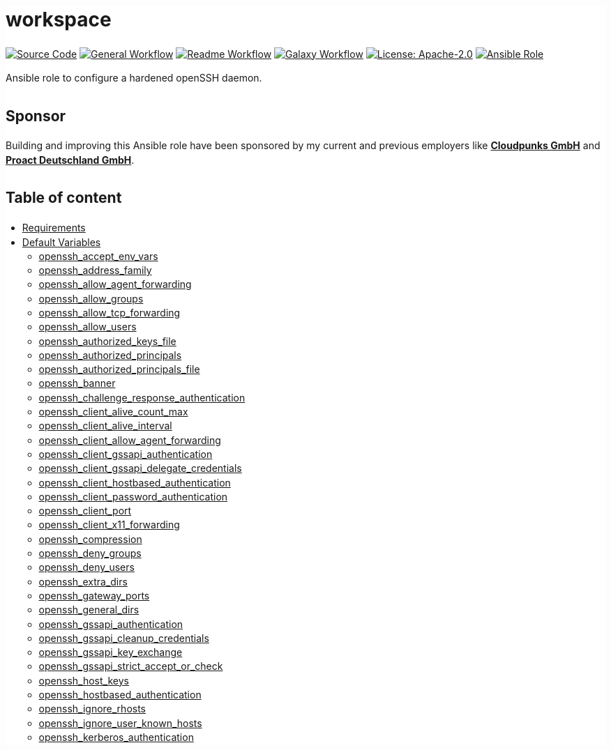 # workspace

[![Source Code](https://img.shields.io/badge/github-source%20code-blue?logo=github&logoColor=white)](https://github.com/rolehippie/openssh)
[![General Workflow](https://github.com/rolehippie/openssh/actions/workflows/general.yml/badge.svg)](https://github.com/rolehippie/openssh/actions/workflows/general.yml)
[![Readme Workflow](https://github.com/rolehippie/openssh/actions/workflows/docs.yml/badge.svg)](https://github.com/rolehippie/openssh/actions/workflows/docs.yml)
[![Galaxy Workflow](https://github.com/rolehippie/openssh/actions/workflows/galaxy.yml/badge.svg)](https://github.com/rolehippie/openssh/actions/workflows/galaxy.yml)
[![License: Apache-2.0](https://img.shields.io/github/license/rolehippie/openssh)](https://github.com/rolehippie/openssh/blob/master/LICENSE)
[![Ansible Role](https://img.shields.io/badge/role-rolehippie.openssh-blue)](https://galaxy.ansible.com/rolehippie/openssh)

Ansible role to configure a hardened openSSH daemon.

## Sponsor

Building and improving this Ansible role have been sponsored by my current and previous employers like **[Cloudpunks GmbH](https://cloudpunks.de)** and **[Proact Deutschland GmbH](https://www.proact.eu)**.

## Table of content

- [Requirements](#requirements)
- [Default Variables](#default-variables)
  - [openssh_accept_env_vars](#openssh_accept_env_vars)
  - [openssh_address_family](#openssh_address_family)
  - [openssh_allow_agent_forwarding](#openssh_allow_agent_forwarding)
  - [openssh_allow_groups](#openssh_allow_groups)
  - [openssh_allow_tcp_forwarding](#openssh_allow_tcp_forwarding)
  - [openssh_allow_users](#openssh_allow_users)
  - [openssh_authorized_keys_file](#openssh_authorized_keys_file)
  - [openssh_authorized_principals](#openssh_authorized_principals)
  - [openssh_authorized_principals_file](#openssh_authorized_principals_file)
  - [openssh_banner](#openssh_banner)
  - [openssh_challenge_response_authentication](#openssh_challenge_response_authentication)
  - [openssh_client_alive_count_max](#openssh_client_alive_count_max)
  - [openssh_client_alive_interval](#openssh_client_alive_interval)
  - [openssh_client_allow_agent_forwarding](#openssh_client_allow_agent_forwarding)
  - [openssh_client_gssapi_authentication](#openssh_client_gssapi_authentication)
  - [openssh_client_gssapi_delegate_credentials](#openssh_client_gssapi_delegate_credentials)
  - [openssh_client_hostbased_authentication](#openssh_client_hostbased_authentication)
  - [openssh_client_password_authentication](#openssh_client_password_authentication)
  - [openssh_client_port](#openssh_client_port)
  - [openssh_client_x11_forwarding](#openssh_client_x11_forwarding)
  - [openssh_compression](#openssh_compression)
  - [openssh_deny_groups](#openssh_deny_groups)
  - [openssh_deny_users](#openssh_deny_users)
  - [openssh_extra_dirs](#openssh_extra_dirs)
  - [openssh_gateway_ports](#openssh_gateway_ports)
  - [openssh_general_dirs](#openssh_general_dirs)
  - [openssh_gssapi_authentication](#openssh_gssapi_authentication)
  - [openssh_gssapi_cleanup_credentials](#openssh_gssapi_cleanup_credentials)
  - [openssh_gssapi_key_exchange](#openssh_gssapi_key_exchange)
  - [openssh_gssapi_strict_accept_or_check](#openssh_gssapi_strict_accept_or_check)
  - [openssh_host_keys](#openssh_host_keys)
  - [openssh_hostbased_authentication](#openssh_hostbased_authentication)
  - [openssh_ignore_rhosts](#openssh_ignore_rhosts)
  - [openssh_ignore_user_known_hosts](#openssh_ignore_user_known_hosts)
  - [openssh_kerberos_authentication](#openssh_kerberos_authentication)